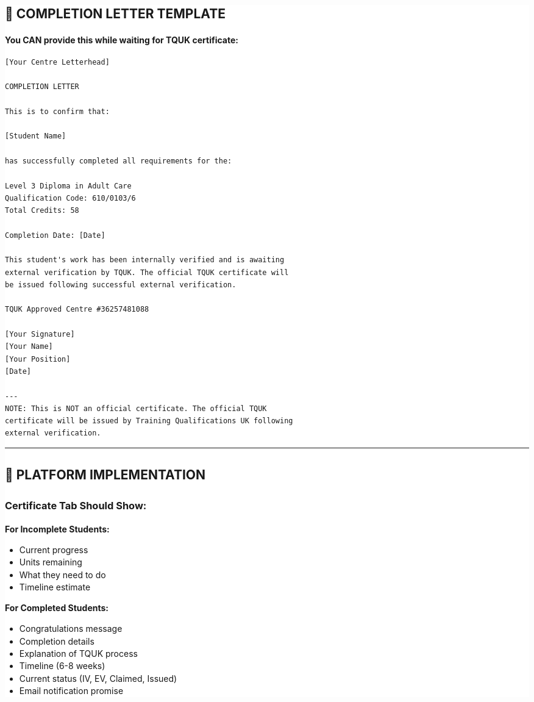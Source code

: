 
## 📝 COMPLETION LETTER TEMPLATE

**You CAN provide this while waiting for TQUK certificate:**

```
[Your Centre Letterhead]

COMPLETION LETTER

This is to confirm that:

[Student Name]

has successfully completed all requirements for the:

Level 3 Diploma in Adult Care
Qualification Code: 610/0103/6
Total Credits: 58

Completion Date: [Date]

This student's work has been internally verified and is awaiting 
external verification by TQUK. The official TQUK certificate will 
be issued following successful external verification.

TQUK Approved Centre #36257481088

[Your Signature]
[Your Name]
[Your Position]
[Date]

---
NOTE: This is NOT an official certificate. The official TQUK 
certificate will be issued by Training Qualifications UK following 
external verification.
```

---

## 🎯 PLATFORM IMPLEMENTATION

### **Certificate Tab Should Show:**

**For Incomplete Students:**
- Current progress
- Units remaining
- What they need to do
- Timeline estimate

**For Completed Students:**
- Congratulations message
- Completion details
- Explanation of TQUK process
- Timeline (6-8 weeks)
- Current status (IV, EV, Claimed, Issued)
- Email notification promise

